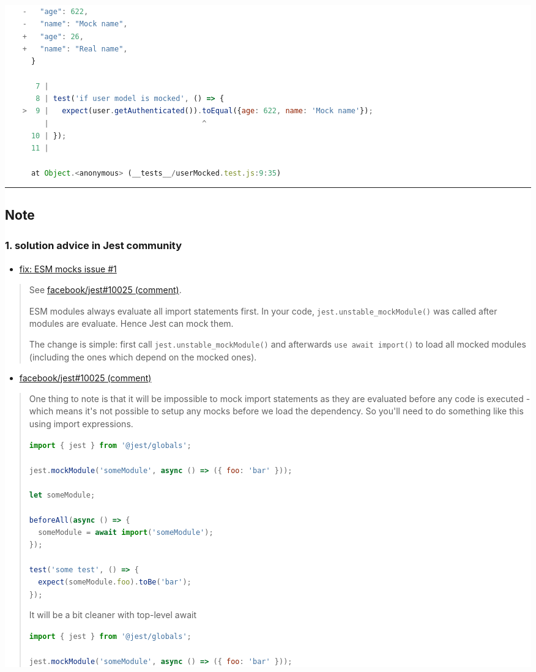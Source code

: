 ```js
    -   "age": 622,
    -   "name": "Mock name",
    +   "age": 26,
    +   "name": "Real name",
      }

       7 |
       8 | test('if user model is mocked', () => {
    >  9 |   expect(user.getAuthenticated()).toEqual({age: 622, name: 'Mock name'});
         |                                   ^
      10 | });
      11 |

      at Object.<anonymous> (__tests__/userMocked.test.js:9:35)
```



-----

## Note

### 1. solution advice in Jest community

- [fix: ESM mocks issue #1](https://github.com/neophyt3/jest-esm-demo/pull/1)

> See [facebook/jest#10025 (comment)](https://github.com/facebook/jest/issues/10025#issuecomment-716789840).
> 
> ESM modules always evaluate all import statements first. In your code, `jest.unstable_mockModule()` was called after modules are evaluate. Hence Jest can mock them.
> 
> The change is simple: first call `jest.unstable_mockModule()` and afterwards `use await import()` to load all mocked modules (including the ones which depend on the mocked ones).

- [facebook/jest#10025 (comment)](https://github.com/facebook/jest/issues/10025#issuecomment-716789840)

> One thing to note is that it will be impossible to mock import statements as they are evaluated before any code is executed - which means it's not possible to setup any mocks before we load the dependency. So you'll need to do something like this using import expressions.
> 
> ```js
> import { jest } from '@jest/globals';
> 
> jest.mockModule('someModule', async () => ({ foo: 'bar' }));
> 
> let someModule;
> 
> beforeAll(async () => {
>   someModule = await import('someModule');
> });
> 
> test('some test', () => {
>   expect(someModule.foo).toBe('bar');
> });
> ```
> 
> It will be a bit cleaner with top-level await
> 
> ```js
> import { jest } from '@jest/globals';
> 
> jest.mockModule('someModule', async () => ({ foo: 'bar' }));
> 